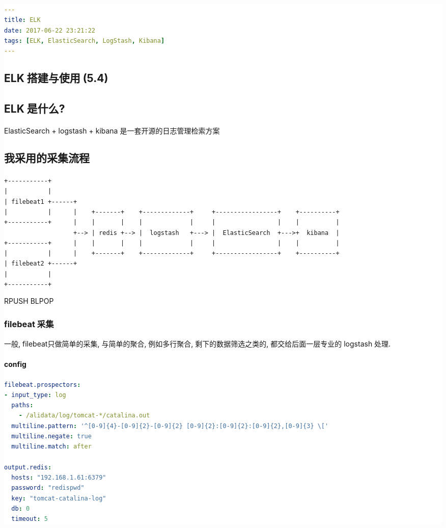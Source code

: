```yaml
---
title: ELK
date: 2017-06-22 23:21:22
tags: [ELK, ElasticSearch, LogStash, Kibana]
---
```


## ELK 搭建与使用 (5.4)

## ELK 是什么?

ElasticSearch + logstash + kibana 是一套开源的日志管理检索方案

## 我采用的采集流程

```
+-----------+
|           |
| filebeat1 +------+
|           |      |    +-------+    +-------------+     +-----------------+    +----------+
+-----------+      |    |       |    |             |     |                 |    |          |
                   +--> | redis +--> |  logstash   +---> |  ElasticSearch  +--->+  kibana  |
+-----------+      |    |       |    |             |     |                 |    |          |
|           |      |    +-------+    +-------------+     +-----------------+    +----------+
| filebeat2 +------+
|           |
+-----------+

```



RPUSH BLPOP
### filebeat 采集

一般, filebeat只做简单的采集, 与简单的聚合, 例如多行聚合, 剩下的数据筛选之类的, 都交给后面一层专业的 logstash 处理.

#### config
```yaml
filebeat.prospectors:
- input_type: log
  paths:
    - /alidata/log/tomcat-*/catalina.out
  multiline.pattern: '^[0-9]{4}-[0-9]{2}-[0-9]{2} [0-9]{2}:[0-9]{2}:[0-9]{2},[0-9]{3} \['
  multiline.negate: true
  multiline.match: after

output.redis:
  hosts: "192.168.1.61:6379"
  password: "redispwd"
  key: "tomcat-catalina-log"
  db: 0
  timeout: 5
```
